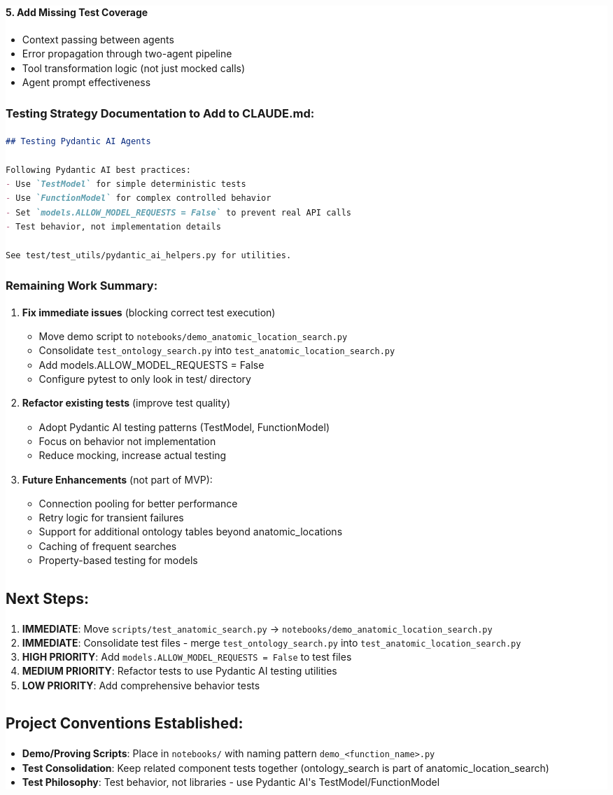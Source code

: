 #### 5. **Add Missing Test Coverage**
   - Context passing between agents
   - Error propagation through two-agent pipeline
   - Tool transformation logic (not just mocked calls)
   - Agent prompt effectiveness

### Testing Strategy Documentation to Add to CLAUDE.md:

```markdown
## Testing Pydantic AI Agents

Following Pydantic AI best practices:
- Use `TestModel` for simple deterministic tests
- Use `FunctionModel` for complex controlled behavior
- Set `models.ALLOW_MODEL_REQUESTS = False` to prevent real API calls
- Test behavior, not implementation details

See test/test_utils/pydantic_ai_helpers.py for utilities.
```

### Remaining Work Summary:
1. **Fix immediate issues** (blocking correct test execution)
   - Move demo script to `notebooks/demo_anatomic_location_search.py`
   - Consolidate `test_ontology_search.py` into `test_anatomic_location_search.py`
   - Add models.ALLOW_MODEL_REQUESTS = False
   - Configure pytest to only look in test/ directory

2. **Refactor existing tests** (improve test quality)
   - Adopt Pydantic AI testing patterns (TestModel, FunctionModel)
   - Focus on behavior not implementation
   - Reduce mocking, increase actual testing

3. **Future Enhancements** (not part of MVP):
   - Connection pooling for better performance
   - Retry logic for transient failures
   - Support for additional ontology tables beyond anatomic_locations
   - Caching of frequent searches
   - Property-based testing for models

## Next Steps:
1. **IMMEDIATE**: Move `scripts/test_anatomic_search.py` → `notebooks/demo_anatomic_location_search.py`
2. **IMMEDIATE**: Consolidate test files - merge `test_ontology_search.py` into `test_anatomic_location_search.py`
3. **HIGH PRIORITY**: Add `models.ALLOW_MODEL_REQUESTS = False` to test files
4. **MEDIUM PRIORITY**: Refactor tests to use Pydantic AI testing utilities
5. **LOW PRIORITY**: Add comprehensive behavior tests

## Project Conventions Established:
- **Demo/Proving Scripts**: Place in `notebooks/` with naming pattern `demo_<function_name>.py`
- **Test Consolidation**: Keep related component tests together (ontology_search is part of anatomic_location_search)
- **Test Philosophy**: Test behavior, not libraries - use Pydantic AI's TestModel/FunctionModel